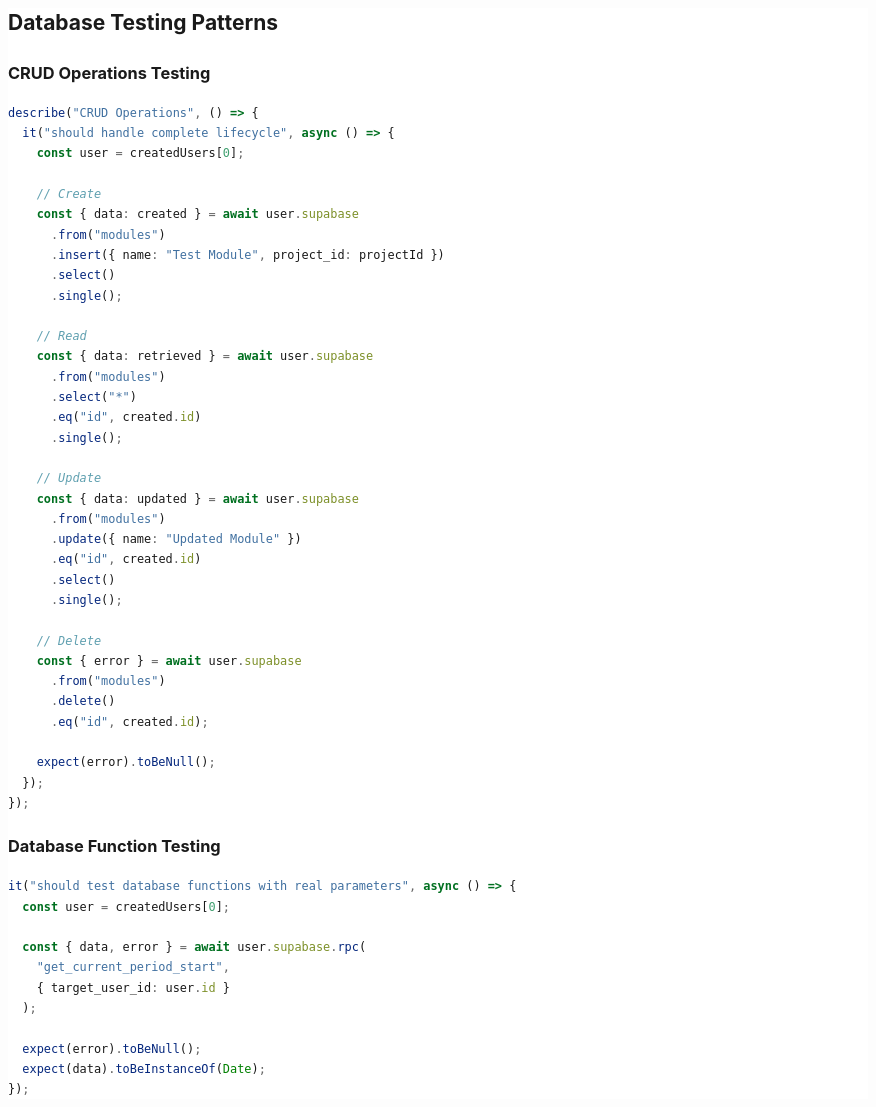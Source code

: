 ## Database Testing Patterns

### CRUD Operations Testing

```typescript
describe("CRUD Operations", () => {
  it("should handle complete lifecycle", async () => {
    const user = createdUsers[0];
    
    // Create
    const { data: created } = await user.supabase
      .from("modules")
      .insert({ name: "Test Module", project_id: projectId })
      .select()
      .single();
    
    // Read
    const { data: retrieved } = await user.supabase
      .from("modules")
      .select("*")
      .eq("id", created.id)
      .single();
    
    // Update
    const { data: updated } = await user.supabase
      .from("modules")
      .update({ name: "Updated Module" })
      .eq("id", created.id)
      .select()
      .single();
    
    // Delete
    const { error } = await user.supabase
      .from("modules")
      .delete()
      .eq("id", created.id);
    
    expect(error).toBeNull();
  });
});
```

### Database Function Testing

```typescript
it("should test database functions with real parameters", async () => {
  const user = createdUsers[0];
  
  const { data, error } = await user.supabase.rpc(
    "get_current_period_start",
    { target_user_id: user.id }
  );
  
  expect(error).toBeNull();
  expect(data).toBeInstanceOf(Date);
});
```
